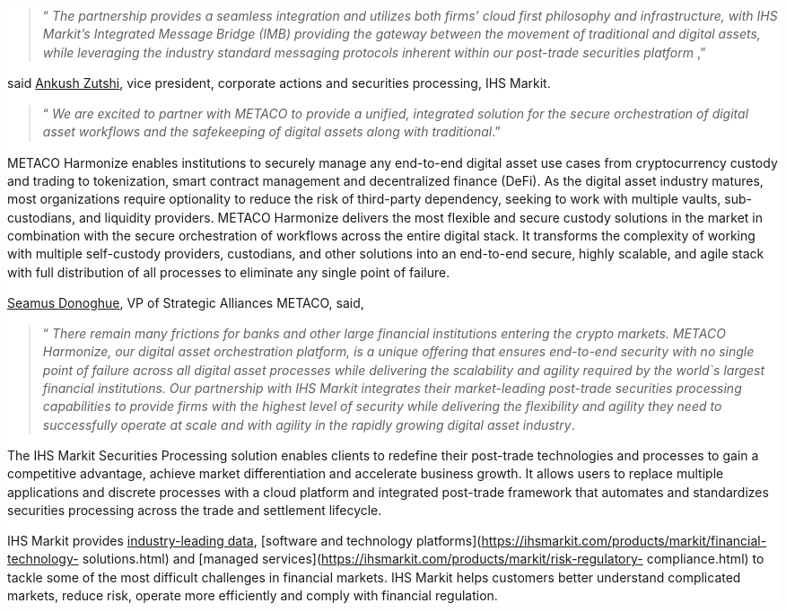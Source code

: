 > “ _The partnership provides a seamless integration and utilizes both firms’
> cloud first philosophy and infrastructure, with IHS Markit’s Integrated
> Message Bridge (IMB) providing the gateway between the movement of
> traditional and digital assets, while leveraging the industry standard
> messaging protocols inherent within our post-trade securities platform_ ,”

said [Ankush Zutshi](https://www.linkedin.com/in/ankush-zutshi-25b10010/),
vice president, corporate actions and securities processing, IHS Markit.

> “ _We are excited to partner with METACO to provide a unified, integrated
> solution for the secure orchestration of digital asset workflows  and the
> safekeeping of digital assets along with traditional_.”

METACO Harmonize enables institutions to securely manage any end-to-end
digital asset use cases from cryptocurrency custody and trading to
tokenization, smart contract management and decentralized finance (DeFi). As
the digital asset industry matures, most organizations require optionality to
reduce the risk of third-party dependency, seeking to work with multiple
vaults, sub-custodians, and liquidity providers. METACO Harmonize delivers the
most flexible and secure custody solutions in the market in combination with
the secure orchestration of workflows across the entire digital stack. It
transforms the complexity of working with multiple self-custody providers,
custodians, and other solutions into an end-to-end secure, highly scalable,
and agile stack with full distribution of all processes to eliminate any
single point of failure.

[Seamus Donoghue](https://www.linkedin.com/in/seamus-donoghue-2504115a/), VP
of Strategic Alliances METACO, said,

> “ _There remain many frictions for banks and other large financial
> institutions entering the crypto markets. METACO Harmonize, our digital
> asset orchestration platform, is a unique offering that ensures end-to-end
> security with no single point of failure across all digital asset processes
> while delivering the scalability and agility required by the world`s largest
> financial institutions. Our partnership with IHS Markit integrates their
> market-leading post-trade securities processing capabilities to provide
> firms with the highest level of security while delivering the flexibility
> and agility they need to successfully operate at scale and with agility in
> the rapidly growing digital asset industry_.

The IHS Markit Securities Processing solution enables clients to redefine
their post-trade technologies and processes to gain a competitive advantage,
achieve market differentiation and accelerate business growth. It allows users
to replace multiple applications and discrete processes with a cloud platform
and integrated post-trade framework that automates and standardizes securities
processing across the trade and settlement lifecycle.

IHS Markit provides [industry-leading
data](https://ihsmarkit.com/products/markit/data-information-services.html),
[software and technology
platforms](https://ihsmarkit.com/products/markit/financial-technology-
solutions.html) and [managed
services](https://ihsmarkit.com/products/markit/risk-regulatory-
compliance.html) to tackle some of the most difficult challenges in financial
markets. IHS Markit helps customers better understand complicated markets,
reduce risk, operate more efficiently and comply with financial regulation.
